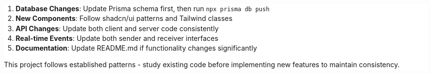 1. **Database Changes**: Update Prisma schema first, then run `npx prisma db push`
2. **New Components**: Follow shadcn/ui patterns and Tailwind classes
3. **API Changes**: Update both client and server code consistently
4. **Real-time Events**: Update both sender and receiver interfaces
5. **Documentation**: Update README.md if functionality changes significantly

This project follows established patterns - study existing code before implementing new features to maintain consistency.

